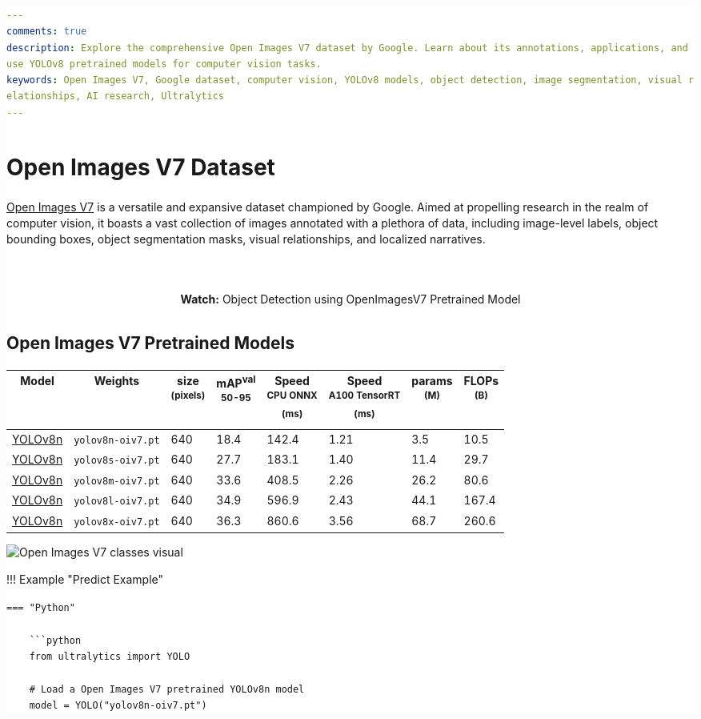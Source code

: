 ```yaml
---
comments: true
description: Explore the comprehensive Open Images V7 dataset by Google. Learn about its annotations, applications, and use YOLOv8 pretrained models for computer vision tasks.
keywords: Open Images V7, Google dataset, computer vision, YOLOv8 models, object detection, image segmentation, visual relationships, AI research, Ultralytics
---
```


# Open Images V7 Dataset

[Open Images V7](https://storage.googleapis.com/openimages/web/index.html) is a versatile and expansive dataset championed by Google. Aimed at propelling research in the realm of computer vision, it boasts a vast collection of images annotated with a plethora of data, including image-level labels, object bounding boxes, object segmentation masks, visual relationships, and localized narratives.

<p align="center">
  <br>
  <iframe loading="lazy" width="720" height="405" src="https://www.youtube.com/embed/u3pLlgzUeV8"
    title="YouTube video player" frameborder="0"
    allow="accelerometer; autoplay; clipboard-write; encrypted-media; gyroscope; picture-in-picture; web-share"
    allowfullscreen>
  </iframe>
  <br>
  <strong>Watch:</strong> Object Detection using OpenImagesV7 Pretrained Model
</p>

## Open Images V7 Pretrained Models

| Model                                                                                     |Weights          | size<br><sup>(pixels) | mAP<sup>val<br>50-95 | Speed<br><sup>CPU ONNX<br>(ms) | Speed<br><sup>A100 TensorRT<br>(ms) | params<br><sup>(M) | FLOPs<br><sup>(B) |
|-------------------------------------------------------------------------------------------|-----------------|-----------------------|----------------------|--------------------------------|-------------------------------------|--------------------|-------------------|
| [YOLOv8n](https://github.com/ultralytics/assets/releases/download/v8.2.0/yolov8n-oiv7.pt) |`yolov8n-oiv7.pt`| 640                   | 18.4                 | 142.4                          | 1.21                                | 3.5                | 10.5              |
| [YOLOv8n](https://github.com/ultralytics/assets/releases/download/v8.2.0/yolov8s-oiv7.pt) |`yolov8s-oiv7.pt`| 640                   | 27.7                 | 183.1                          | 1.40                                | 11.4               | 29.7              |
| [YOLOv8n](https://github.com/ultralytics/assets/releases/download/v8.2.0/yolov8m-oiv7.pt) |`yolov8m-oiv7.pt`| 640                   | 33.6                 | 408.5                          | 2.26                                | 26.2               | 80.6              |
| [YOLOv8n](https://github.com/ultralytics/assets/releases/download/v8.2.0/yolov8l-oiv7.pt) |`yolov8l-oiv7.pt`| 640                   | 34.9                 | 596.9                          | 2.43                                | 44.1               | 167.4             |
| [YOLOv8n](https://github.com/ultralytics/assets/releases/download/v8.2.0/yolov8x-oiv7.pt) |`yolov8x-oiv7.pt`| 640                   | 36.3                 | 860.6                          | 3.56                                | 68.7               | 260.6             |

![Open Images V7 classes visual](https://user-images.githubusercontent.com/26833433/258660358-2dc07771-ec08-4d11-b24a-f66e07550050.png)

!!! Example "Predict Example"

    === "Python"

        ```python
        from ultralytics import YOLO

        # Load a Open Images V7 pretrained YOLOv8n model
        model = YOLO("yolov8n-oiv7.pt")
